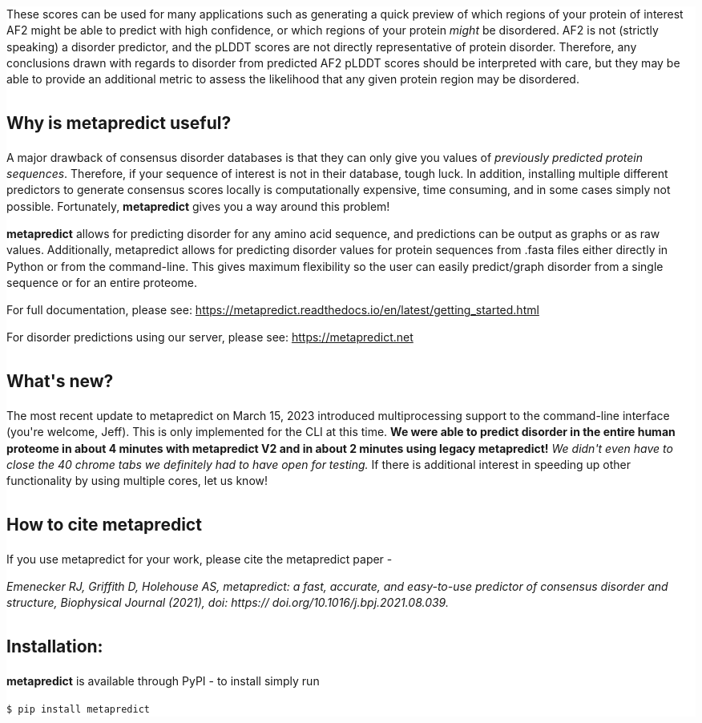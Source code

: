 These scores can be used for many applications such as generating a quick preview of which regions of your protein of interest AF2 might be able to predict with high confidence, or which regions of your protein *might* be disordered. AF2 is not (strictly speaking) a disorder predictor, and the pLDDT scores are not directly representative of protein disorder. Therefore, any conclusions drawn with regards to disorder from predicted AF2 pLDDT scores should be interpreted with care, but they may be able to provide an additional metric to assess the likelihood that any given protein region may be disordered.

 
## Why is metapredict useful?

A major drawback of consensus disorder databases is that they can only give you values of *previously predicted protein sequences*. Therefore, if your sequence of interest is not in their database, tough luck. In addition, installing multiple different predictors to generate consensus scores locally is computationally expensive, time consuming, and in some cases simply not possible. Fortunately, **metapredict** gives you a way around this problem!

**metapredict** allows for predicting disorder for any amino acid sequence, and predictions can be output as graphs or as raw values. Additionally, metapredict allows for predicting disorder values for protein sequences from .fasta files either directly in Python or from the command-line. This gives maximum flexibility so the user can easily predict/graph disorder from a single sequence or for an entire proteome.

For full documentation, please see:
https://metapredict.readthedocs.io/en/latest/getting_started.html

For disorder predictions using our server, please see:
https://metapredict.net


## What's new?

The most recent update to metapredict on March 15, 2023 introduced multiprocessing support to the command-line interface (you're welcome, Jeff). This is only implemented for the CLI at this time. **We were able to predict disorder in the entire human proteome in about 4 minutes with metapredict V2 and in about 2 minutes using legacy metapredict!** *We didn't even have to close the 40 chrome tabs we definitely had to have open for testing.* If there is additional interest in speeding up other functionality by using multiple cores, let us know!


## How to cite metapredict

If you use metapredict for your work, please cite the metapredict paper - 
 
*Emenecker RJ, Griffith D, Holehouse AS, metapredict: a fast, accurate, and easy-to-use predictor of consensus disorder and structure, Biophysical Journal (2021), doi: https:// doi.org/10.1016/j.bpj.2021.08.039.*


## Installation:

**metapredict** is available through PyPI - to install simply run

	$ pip install metapredict
